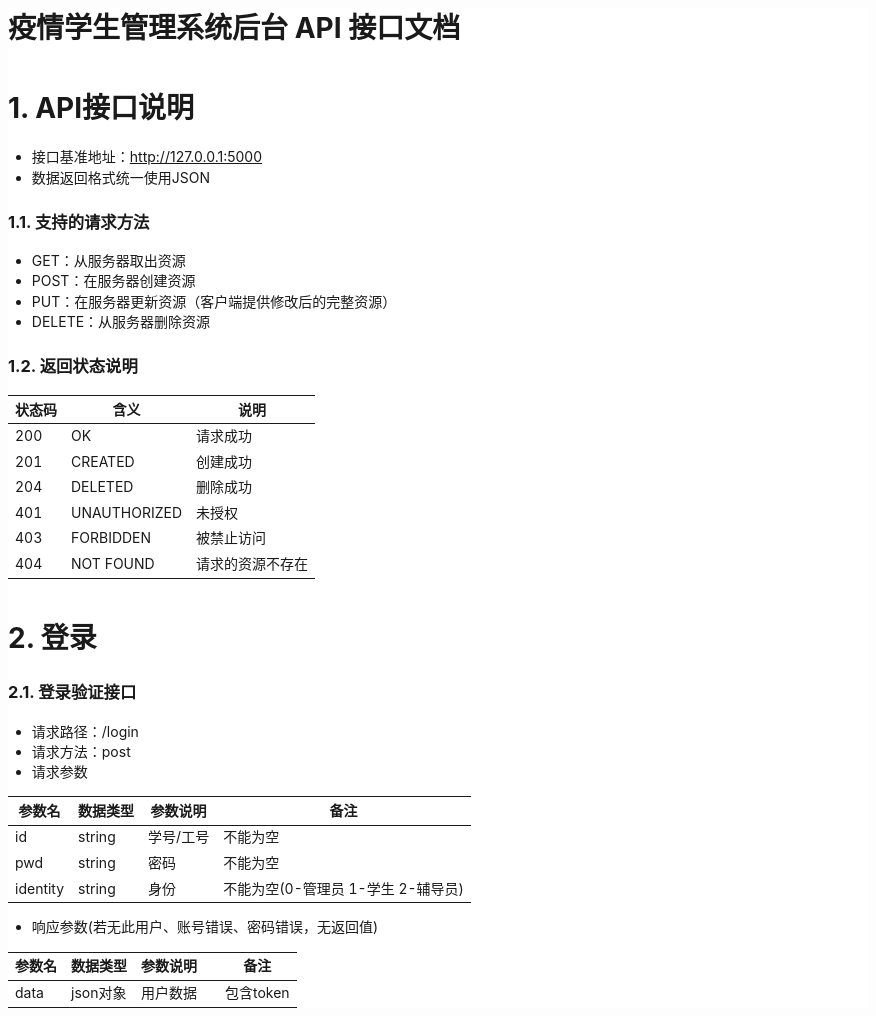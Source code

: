# 疫情学生管理系统后台 API 接口文档

# **1. API接口说明**

- 接口基准地址：http://127.0.0.1:5000
- 数据返回格式统一使用JSON

### 1.1. 支持的请求方法

- GET：从服务器取出资源
- POST：在服务器创建资源
- PUT：在服务器更新资源（客户端提供修改后的完整资源）
- DELETE：从服务器删除资源

### 1.2. 返回状态说明

| 状态码 | 含义         | 说明             |
| ------ | ------------ | ---------------- |
| 200    | OK           | 请求成功         |
| 201    | CREATED      | 创建成功         |
| 204    | DELETED      | 删除成功         |
| 401    | UNAUTHORIZED | 未授权           |
| 403    | FORBIDDEN    | 被禁止访问       |
| 404    | NOT FOUND    | 请求的资源不存在 |

# 2. **登录**

### 2.1. 登录验证接口

- 请求路径：/login
- 请求方法：post
- 请求参数

| 参数名   | 数据类型 | 参数说明  | 备注                               |
| -------- | -------- | --------- | ---------------------------------- |
| id       | string   | 学号/工号 | 不能为空                           |
| pwd      | string   | 密码      | 不能为空                           |
| identity | string   | 身份      | 不能为空(0-管理员 1-学生 2-辅导员) |

- 响应参数(若无此用户、账号错误、密码错误，无返回值)

| 参数名 | 数据类型 | 参数说明 |      | 备注      |
| ------ | -------- | -------- | ---- | --------- |
| data   | json对象 | 用户数据 |      | 包含token |
